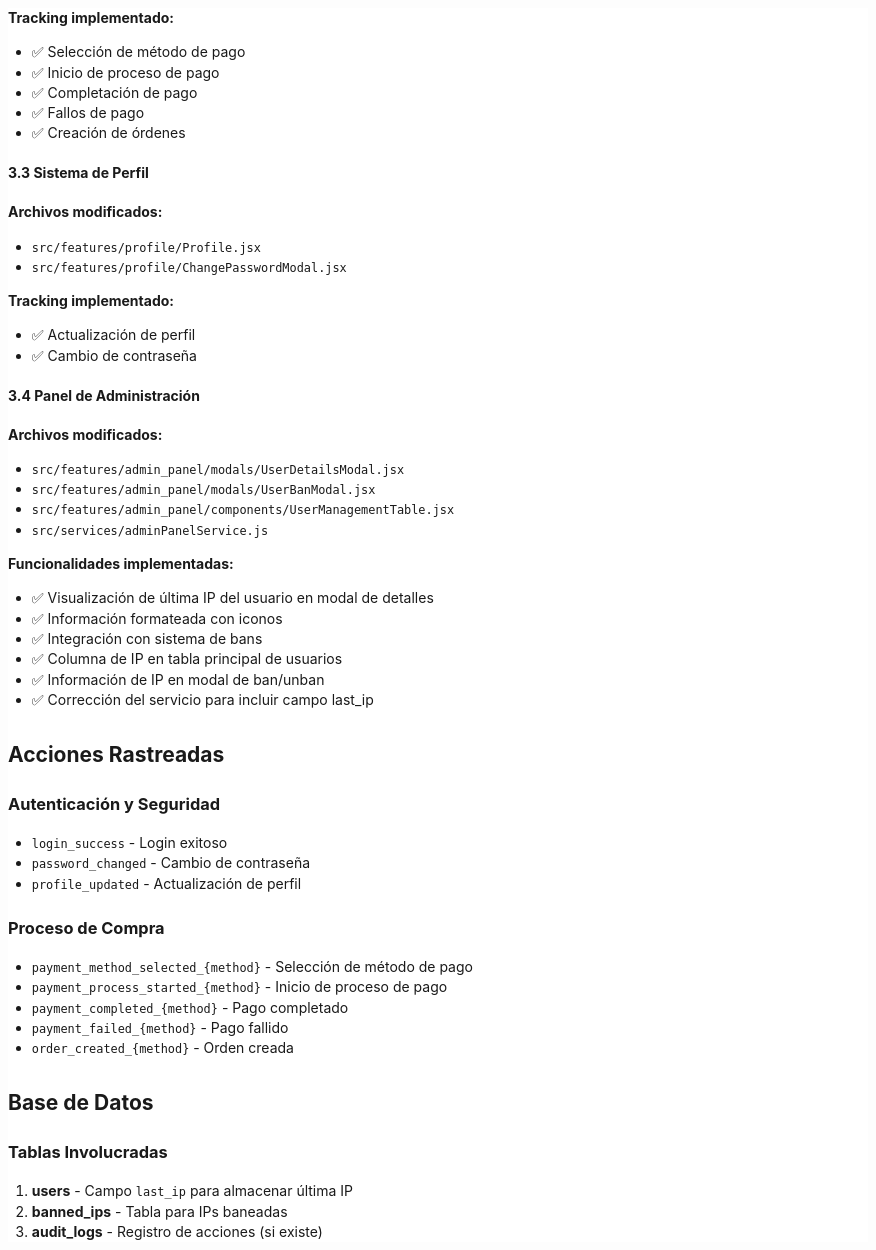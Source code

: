 **Tracking implementado:**
- ✅ Selección de método de pago
- ✅ Inicio de proceso de pago
- ✅ Completación de pago
- ✅ Fallos de pago
- ✅ Creación de órdenes

#### 3.3 Sistema de Perfil
**Archivos modificados:**
- `src/features/profile/Profile.jsx`
- `src/features/profile/ChangePasswordModal.jsx`

**Tracking implementado:**
- ✅ Actualización de perfil
- ✅ Cambio de contraseña

#### 3.4 Panel de Administración
**Archivos modificados:**
- `src/features/admin_panel/modals/UserDetailsModal.jsx`
- `src/features/admin_panel/modals/UserBanModal.jsx`
- `src/features/admin_panel/components/UserManagementTable.jsx`
- `src/services/adminPanelService.js`

**Funcionalidades implementadas:**
- ✅ Visualización de última IP del usuario en modal de detalles
- ✅ Información formateada con iconos
- ✅ Integración con sistema de bans
- ✅ Columna de IP en tabla principal de usuarios
- ✅ Información de IP en modal de ban/unban
- ✅ Corrección del servicio para incluir campo last_ip

## Acciones Rastreadas

### Autenticación y Seguridad
- `login_success` - Login exitoso
- `password_changed` - Cambio de contraseña
- `profile_updated` - Actualización de perfil

### Proceso de Compra
- `payment_method_selected_{method}` - Selección de método de pago
- `payment_process_started_{method}` - Inicio de proceso de pago
- `payment_completed_{method}` - Pago completado
- `payment_failed_{method}` - Pago fallido
- `order_created_{method}` - Orden creada

## Base de Datos

### Tablas Involucradas
1. **users** - Campo `last_ip` para almacenar última IP
2. **banned_ips** - Tabla para IPs baneadas
3. **audit_logs** - Registro de acciones (si existe)
